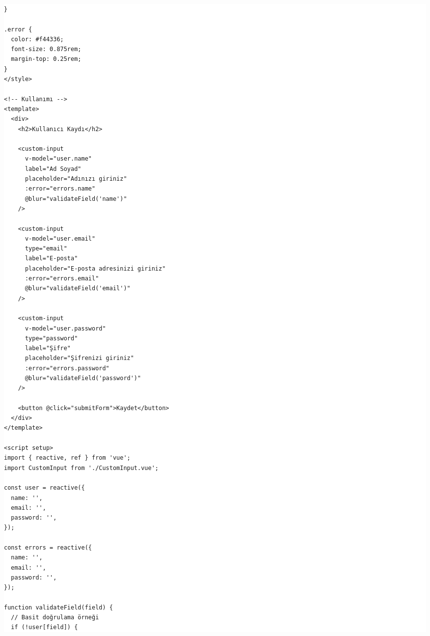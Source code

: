 ```vue
}

.error {
  color: #f44336;
  font-size: 0.875rem;
  margin-top: 0.25rem;
}
</style>

<!-- Kullanımı -->
<template>
  <div>
    <h2>Kullanıcı Kaydı</h2>

    <custom-input
      v-model="user.name"
      label="Ad Soyad"
      placeholder="Adınızı giriniz"
      :error="errors.name"
      @blur="validateField('name')"
    />

    <custom-input
      v-model="user.email"
      type="email"
      label="E-posta"
      placeholder="E-posta adresinizi giriniz"
      :error="errors.email"
      @blur="validateField('email')"
    />

    <custom-input
      v-model="user.password"
      type="password"
      label="Şifre"
      placeholder="Şifrenizi giriniz"
      :error="errors.password"
      @blur="validateField('password')"
    />

    <button @click="submitForm">Kaydet</button>
  </div>
</template>

<script setup>
import { reactive, ref } from 'vue';
import CustomInput from './CustomInput.vue';

const user = reactive({
  name: '',
  email: '',
  password: '',
});

const errors = reactive({
  name: '',
  email: '',
  password: '',
});

function validateField(field) {
  // Basit doğrulama örneği
  if (!user[field]) {
```
